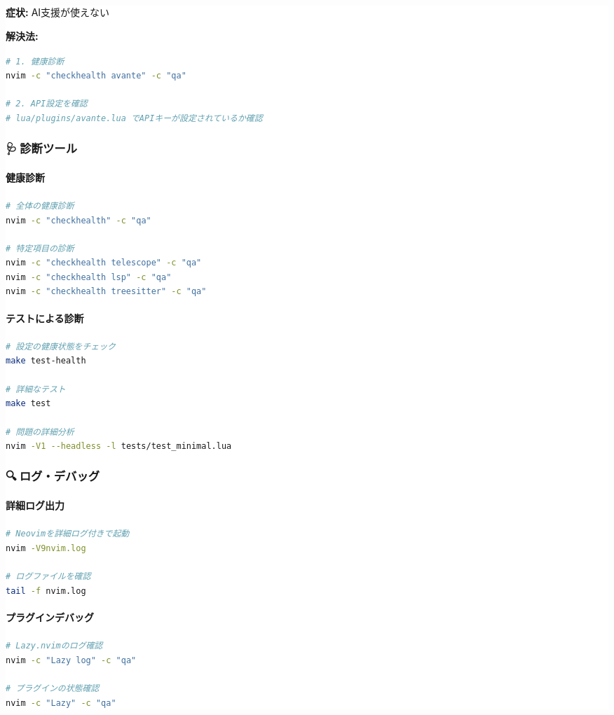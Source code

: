 **症状:** AI支援が使えない

**解決法:**
```bash
# 1. 健康診断
nvim -c "checkhealth avante" -c "qa"

# 2. API設定を確認
# lua/plugins/avante.lua でAPIキーが設定されているか確認
```

### 🩺 診断ツール

#### **健康診断**
```bash
# 全体の健康診断
nvim -c "checkhealth" -c "qa"

# 特定項目の診断
nvim -c "checkhealth telescope" -c "qa"
nvim -c "checkhealth lsp" -c "qa"
nvim -c "checkhealth treesitter" -c "qa"
```

#### **テストによる診断**
```bash
# 設定の健康状態をチェック
make test-health

# 詳細なテスト
make test

# 問題の詳細分析
nvim -V1 --headless -l tests/test_minimal.lua
```

### 🔍 ログ・デバッグ

#### **詳細ログ出力**
```bash
# Neovimを詳細ログ付きで起動
nvim -V9nvim.log

# ログファイルを確認
tail -f nvim.log
```

#### **プラグインデバッグ**
```bash
# Lazy.nvimのログ確認
nvim -c "Lazy log" -c "qa"

# プラグインの状態確認
nvim -c "Lazy" -c "qa"
```
